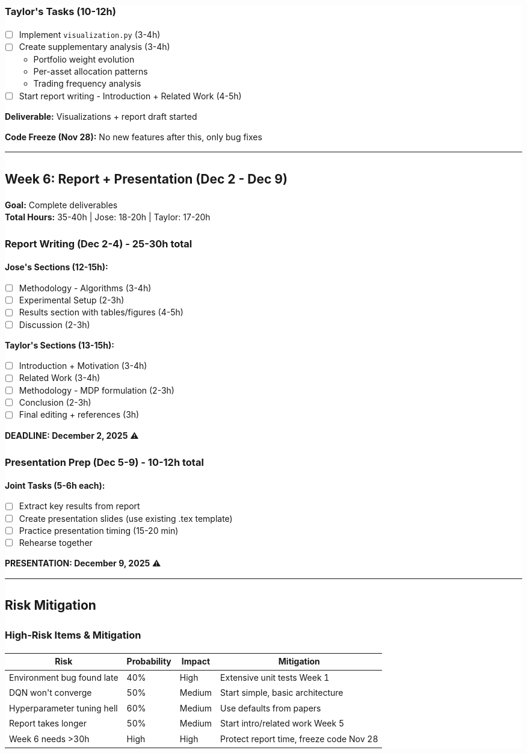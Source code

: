 ### Taylor's Tasks (10-12h)
- [ ] Implement `visualization.py` (3-4h)
- [ ] Create supplementary analysis (3-4h)
  - Portfolio weight evolution
  - Per-asset allocation patterns
  - Trading frequency analysis
- [ ] Start report writing - Introduction + Related Work (4-5h)

**Deliverable:** Visualizations + report draft started

**Code Freeze (Nov 28):** No new features after this, only bug fixes

---

## Week 6: Report + Presentation (Dec 2 - Dec 9)

**Goal:** Complete deliverables  
**Total Hours:** 35-40h | Jose: 18-20h | Taylor: 17-20h

### Report Writing (Dec 2-4) - 25-30h total

**Jose's Sections (12-15h):**
- [ ] Methodology - Algorithms (3-4h)
- [ ] Experimental Setup (2-3h)
- [ ] Results section with tables/figures (4-5h)
- [ ] Discussion (2-3h)

**Taylor's Sections (13-15h):**
- [ ] Introduction + Motivation (3-4h)
- [ ] Related Work (3-4h)
- [ ] Methodology - MDP formulation (2-3h)
- [ ] Conclusion (2-3h)
- [ ] Final editing + references (3h)

**DEADLINE: December 2, 2025** ⚠️

### Presentation Prep (Dec 5-9) - 10-12h total

**Joint Tasks (5-6h each):**
- [ ] Extract key results from report
- [ ] Create presentation slides (use existing .tex template)
- [ ] Practice presentation timing (15-20 min)
- [ ] Rehearse together

**PRESENTATION: December 9, 2025** ⚠️

---

## Risk Mitigation

### High-Risk Items & Mitigation

| Risk | Probability | Impact | Mitigation |
|------|-------------|--------|------------|
| Environment bug found late | 40% | High | Extensive unit tests Week 1 |
| DQN won't converge | 50% | Medium | Start simple, basic architecture |
| Hyperparameter tuning hell | 60% | Medium | Use defaults from papers |
| Report takes longer | 50% | Medium | Start intro/related work Week 5 |
| Week 6 needs >30h | High | High | Protect report time, freeze code Nov 28 |
